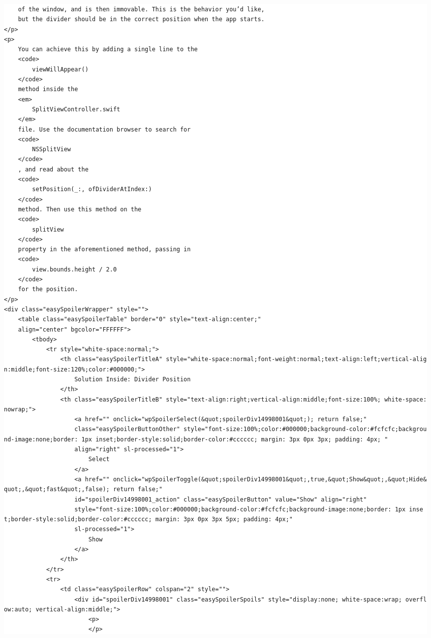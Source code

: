         of the window, and is then immovable. This is the behavior you’d like,
        but the divider should be in the correct position when the app starts.
    </p>
    <p>
        You can achieve this by adding a single line to the
        <code>
            viewWillAppear()
        </code>
        method inside the
        <em>
            SplitViewController.swift
        </em>
        file. Use the documentation browser to search for
        <code>
            NSSplitView
        </code>
        , and read about the
        <code>
            setPosition(_:, ofDividerAtIndex:)
        </code>
        method. Then use this method on the
        <code>
            splitView
        </code>
        property in the aforementioned method, passing in
        <code>
            view.bounds.height / 2.0
        </code>
        for the position.
    </p>
    <div class="easySpoilerWrapper" style="">
        <table class="easySpoilerTable" border="0" style="text-align:center;"
        align="center" bgcolor="FFFFFF">
            <tbody>
                <tr style="white-space:normal;">
                    <th class="easySpoilerTitleA" style="white-space:normal;font-weight:normal;text-align:left;vertical-align:middle;font-size:120%;color:#000000;">
                        Solution Inside: Divider Position
                    </th>
                    <th class="easySpoilerTitleB" style="text-align:right;vertical-align:middle;font-size:100%; white-space:nowrap;">
                        <a href="" onclick="wpSpoilerSelect(&quot;spoilerDiv14998001&quot;); return false;"
                        class="easySpoilerButtonOther" style="font-size:100%;color:#000000;background-color:#fcfcfc;background-image:none;border: 1px inset;border-style:solid;border-color:#cccccc; margin: 3px 0px 3px; padding: 4px; "
                        align="right" sl-processed="1">
                            Select
                        </a>
                        <a href="" onclick="wpSpoilerToggle(&quot;spoilerDiv14998001&quot;,true,&quot;Show&quot;,&quot;Hide&quot;,&quot;fast&quot;,false); return false;"
                        id="spoilerDiv14998001_action" class="easySpoilerButton" value="Show" align="right"
                        style="font-size:100%;color:#000000;background-color:#fcfcfc;background-image:none;border: 1px inset;border-style:solid;border-color:#cccccc; margin: 3px 0px 3px 5px; padding: 4px;"
                        sl-processed="1">
                            Show
                        </a>
                    </th>
                </tr>
                <tr>
                    <td class="easySpoilerRow" colspan="2" style="">
                        <div id="spoilerDiv14998001" class="easySpoilerSpoils" style="display:none; white-space:wrap; overflow:auto; vertical-align:middle;">
                            <p>
                            </p>